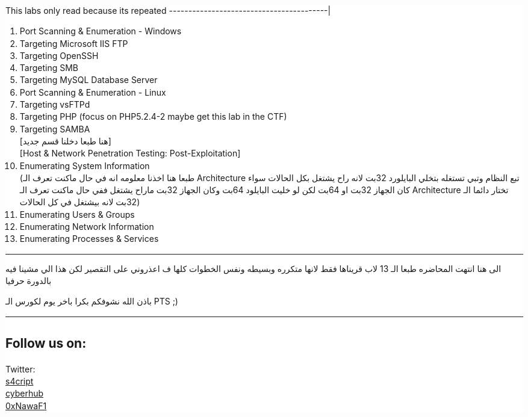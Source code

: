 
This labs only read because its repeated
-----------------------------------------|  

1. Port Scanning & Enumeration - Windows  
2. Targeting Microsoft IIS FTP  
3. Targeting OpenSSH  
4. Targeting SMB  
5. Targeting MySQL Database Server  
6. Port Scanning & Enumeration - Linux  
7. Targeting vsFTPd  
8. Targeting PHP (focus on PHP5.2.4-2 maybe get this lab in the CTF)  
9. Targeting SAMBA  
[هنا طبعا دخلنا قسم جديد]  
[Host & Network Penetration Testing: Post-Exploitation]  
10. Enumerating System Information  
 (طبعا هنا اخذنا معلومه انه في حال ماكنت تعرف الـ Architecture تبع النظام وتبي تستغله بتخلي البايلورد 32بت لانه راح يشتغل بكل الحالات سواء كان الجهاز 32بت او 64بت لكن لو خليت البايلود 64بت وكان الجهاز 32بت ماراح يشتغل ففي حال ماكنت تعرف الـ Architecture تختار دائما الـ 32بت لانه بيشتغل في كل الحالات)  
11. Enumerating Users & Groups  
12. Enumerating Network Information  
13. Enumerating Processes & Services   

---  

الى هنا انتهت المحاضره طبعا الـ 13 لاب قريناها فقط لانها متكرره وبسيطه ونفس الخطوات كلها ف اعذروني على التقصير لكن هذا الي مشينا فيه بالدورة حرفيا  


باذن الله نشوفكم بكرا باخر يوم لكورس الـ PTS ;)  

---  

## Follow us on:  
Twitter:  
[s4cript](https://twitter.com/s4cript)  
[cyberhub](https://twitter.com/cyberhub)  
[0xNawaF1](https://twitter.com/0xNawaF1)  
